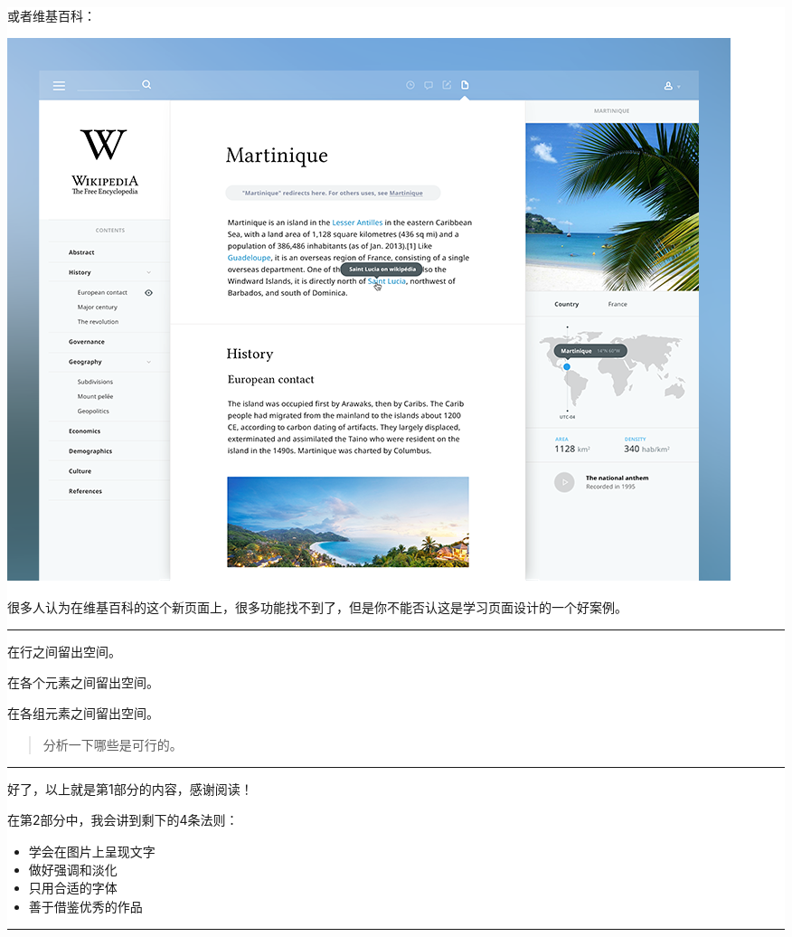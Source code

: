 
或者维基百科：

![](25.png)

很多人认为在维基百科的这个新页面上，很多功能找不到了，但是你不能否认这是学习页面设计的一个好案例。

---

在行之间留出空间。

在各个元素之间留出空间。

在各组元素之间留出空间。

> 分析一下哪些是可行的。

---

好了，以上就是第1部分的内容，感谢阅读！

在第2部分中，我会讲到剩下的4条法则：

* 学会在图片上呈现文字
* 做好强调和淡化
* 只用合适的字体
* 善于借鉴优秀的作品

---